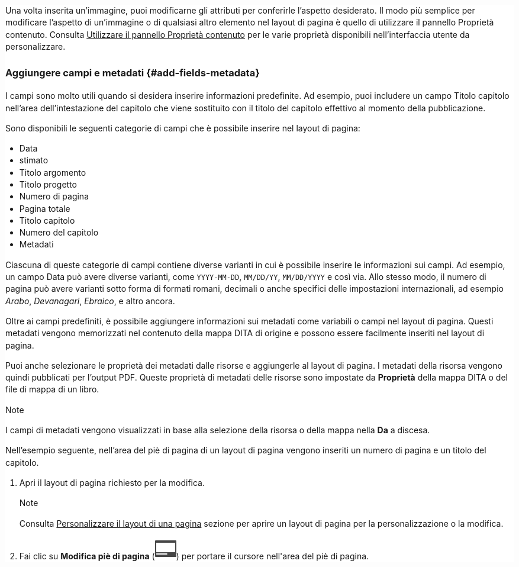Una volta inserita un’immagine, puoi modificarne gli attributi per conferirle l’aspetto desiderato. Il modo più semplice per modificare l’aspetto di un’immagine o di qualsiasi altro elemento nel layout di pagina è quello di utilizzare il pannello Proprietà contenuto. Consulta [Utilizzare il pannello Proprietà contenuto](#work-with-content-props) per le varie proprietà disponibili nell’interfaccia utente da personalizzare.

### Aggiungere campi e metadati {#add-fields-metadata}

I campi sono molto utili quando si desidera inserire informazioni predefinite. Ad esempio, puoi includere un campo Titolo capitolo nell’area dell’intestazione del capitolo che viene sostituito con il titolo del capitolo effettivo al momento della pubblicazione.

Sono disponibili le seguenti categorie di campi che è possibile inserire nel layout di pagina:

* Data
* stimato
* Titolo argomento
* Titolo progetto
* Numero di pagina
* Pagina totale
* Titolo capitolo
* Numero del capitolo
* Metadati

Ciascuna di queste categorie di campi contiene diverse varianti in cui è possibile inserire le informazioni sui campi. Ad esempio, un campo Data può avere diverse varianti, come `YYYY-MM-DD`, `MM/DD/YY`, `MM/DD/YYYY` e così via. Allo stesso modo, il numero di pagina può avere varianti sotto forma di formati romani, decimali o anche specifici delle impostazioni internazionali, ad esempio _Arabo_, _Devanagari_, _Ebraico_, e altro ancora.

Oltre ai campi predefiniti, è possibile aggiungere informazioni sui metadati come variabili o campi nel layout di pagina. Questi metadati vengono memorizzati nel contenuto della mappa DITA di origine e possono essere facilmente inseriti nel layout di pagina.

Puoi anche selezionare le proprietà dei metadati dalle risorse e aggiungerle al layout di pagina. I metadati della risorsa vengono quindi pubblicati per l’output PDF. Queste proprietà di metadati delle risorse sono impostate da **Proprietà** della mappa DITA o del file di mappa di un libro.

>[!NOTE]
>
> I campi di metadati vengono visualizzati in base alla selezione della risorsa o della mappa nella **Da** a discesa.




Nell’esempio seguente, nell’area del piè di pagina di un layout di pagina vengono inseriti un numero di pagina e un titolo del capitolo.

1. Apri il layout di pagina richiesto per la modifica.

   >[!NOTE]
   >
   >Consulta [Personalizzare il layout di una pagina](components-pdf-template.md#customize-page-layout) sezione per aprire un layout di pagina per la personalizzazione o la modifica.

1. Fai clic su **Modifica piè di pagina** (![](./assets/footer-icon.svg)) per portare il cursore nell&#39;area del piè di pagina.
